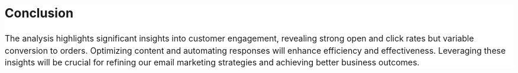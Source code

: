 ## Conclusion

The analysis highlights significant insights into customer engagement, revealing strong open and click rates but variable conversion to orders. Optimizing content and automating responses will enhance efficiency and effectiveness. Leveraging these insights will be crucial for refining our email marketing strategies and achieving better business outcomes.




